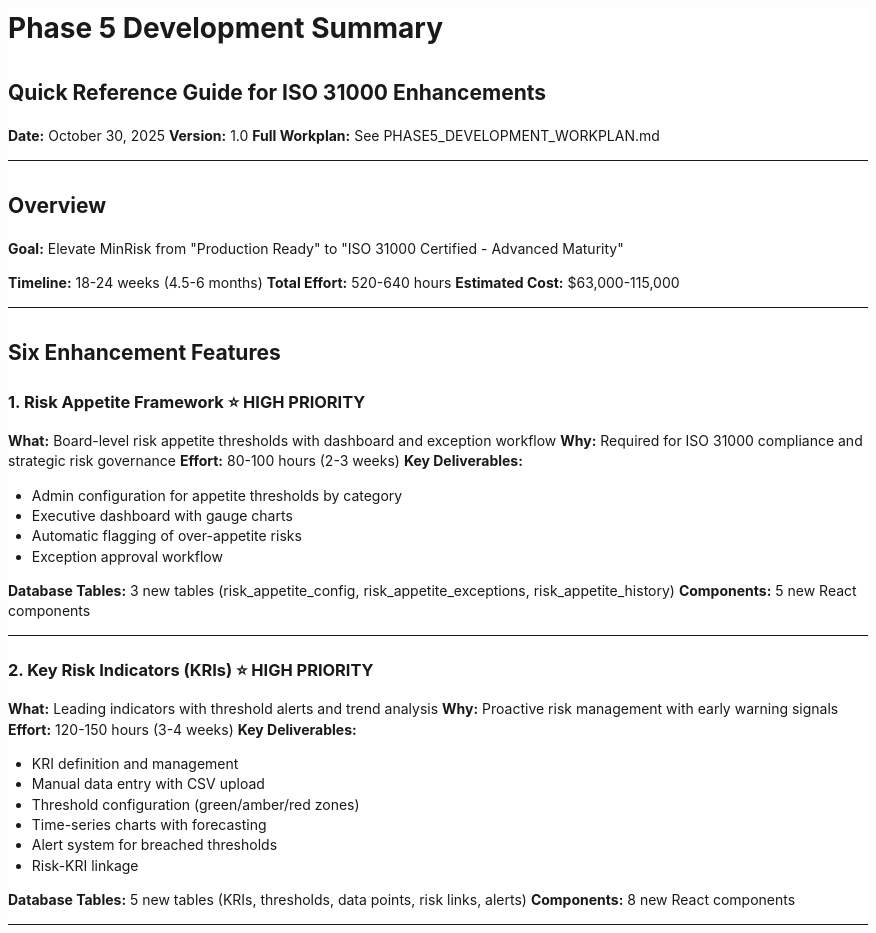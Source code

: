 # Phase 5 Development Summary
## Quick Reference Guide for ISO 31000 Enhancements

**Date:** October 30, 2025
**Version:** 1.0
**Full Workplan:** See PHASE5_DEVELOPMENT_WORKPLAN.md

---

## Overview

**Goal:** Elevate MinRisk from "Production Ready" to "ISO 31000 Certified - Advanced Maturity"

**Timeline:** 18-24 weeks (4.5-6 months)
**Total Effort:** 520-640 hours
**Estimated Cost:** $63,000-115,000

---

## Six Enhancement Features

### 1. Risk Appetite Framework ⭐ HIGH PRIORITY
**What:** Board-level risk appetite thresholds with dashboard and exception workflow
**Why:** Required for ISO 31000 compliance and strategic risk governance
**Effort:** 80-100 hours (2-3 weeks)
**Key Deliverables:**
- Admin configuration for appetite thresholds by category
- Executive dashboard with gauge charts
- Automatic flagging of over-appetite risks
- Exception approval workflow

**Database Tables:** 3 new tables (risk_appetite_config, risk_appetite_exceptions, risk_appetite_history)
**Components:** 5 new React components

---

### 2. Key Risk Indicators (KRIs) ⭐ HIGH PRIORITY
**What:** Leading indicators with threshold alerts and trend analysis
**Why:** Proactive risk management with early warning signals
**Effort:** 120-150 hours (3-4 weeks)
**Key Deliverables:**
- KRI definition and management
- Manual data entry with CSV upload
- Threshold configuration (green/amber/red zones)
- Time-series charts with forecasting
- Alert system for breached thresholds
- Risk-KRI linkage

**Database Tables:** 5 new tables (KRIs, thresholds, data points, risk links, alerts)
**Components:** 8 new React components

---